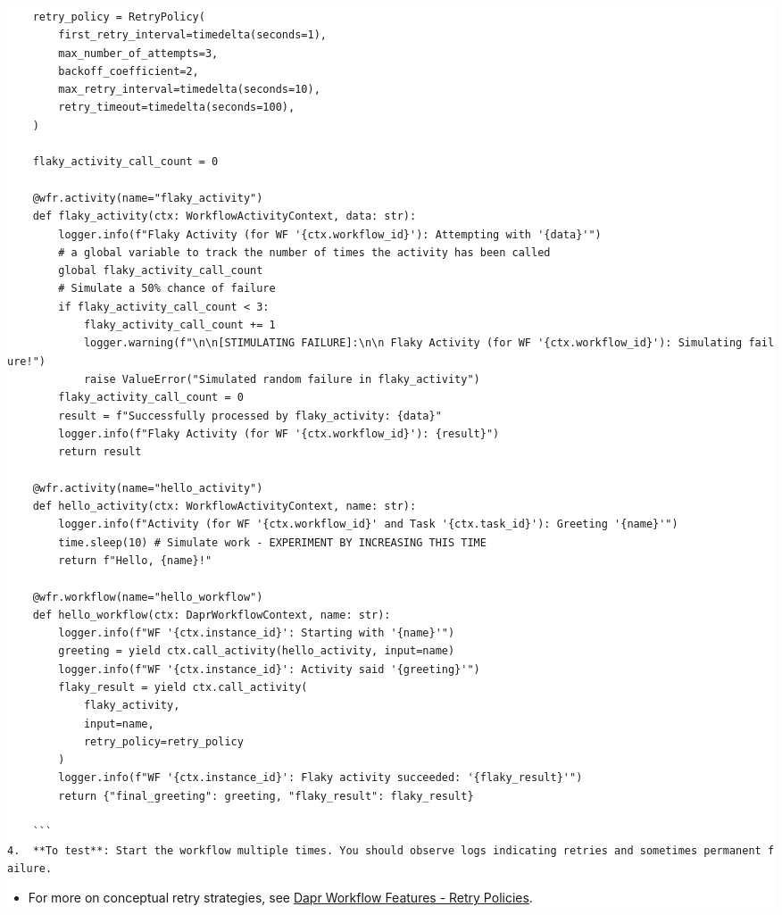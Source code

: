         retry_policy = RetryPolicy(
            first_retry_interval=timedelta(seconds=1),
            max_number_of_attempts=3,
            backoff_coefficient=2,
            max_retry_interval=timedelta(seconds=10),
            retry_timeout=timedelta(seconds=100),
        )

        flaky_activity_call_count = 0

        @wfr.activity(name="flaky_activity")
        def flaky_activity(ctx: WorkflowActivityContext, data: str):
            logger.info(f"Flaky Activity (for WF '{ctx.workflow_id}'): Attempting with '{data}'")
            # a global variable to track the number of times the activity has been called
            global flaky_activity_call_count
            # Simulate a 50% chance of failure
            if flaky_activity_call_count < 3:
                flaky_activity_call_count += 1
                logger.warning(f"\n\n[STIMULATING FAILURE]:\n\n Flaky Activity (for WF '{ctx.workflow_id}'): Simulating failure!")
                raise ValueError("Simulated random failure in flaky_activity")
            flaky_activity_call_count = 0
            result = f"Successfully processed by flaky_activity: {data}"
            logger.info(f"Flaky Activity (for WF '{ctx.workflow_id}'): {result}")
            return result

        @wfr.activity(name="hello_activity")
        def hello_activity(ctx: WorkflowActivityContext, name: str):
            logger.info(f"Activity (for WF '{ctx.workflow_id}' and Task '{ctx.task_id}'): Greeting '{name}'")
            time.sleep(10) # Simulate work - EXPERIMENT BY INCREASING THIS TIME
            return f"Hello, {name}!"

        @wfr.workflow(name="hello_workflow")
        def hello_workflow(ctx: DaprWorkflowContext, name: str):
            logger.info(f"WF '{ctx.instance_id}': Starting with '{name}'")
            greeting = yield ctx.call_activity(hello_activity, input=name)
            logger.info(f"WF '{ctx.instance_id}': Activity said '{greeting}'")
            flaky_result = yield ctx.call_activity(
                flaky_activity,
                input=name,
                retry_policy=retry_policy
            )
            logger.info(f"WF '{ctx.instance_id}': Flaky activity succeeded: '{flaky_result}'")
            return {"final_greeting": greeting, "flaky_result": flaky_result}

        ```
    4.  **To test**: Start the workflow multiple times. You should observe logs indicating retries and sometimes permanent failure.

*   For more on conceptual retry strategies, see [Dapr Workflow Features - Retry Policies](https://docs.dapr.io/developing-applications/building-blocks/workflow/workflow-features-concepts/#retry-policies).
